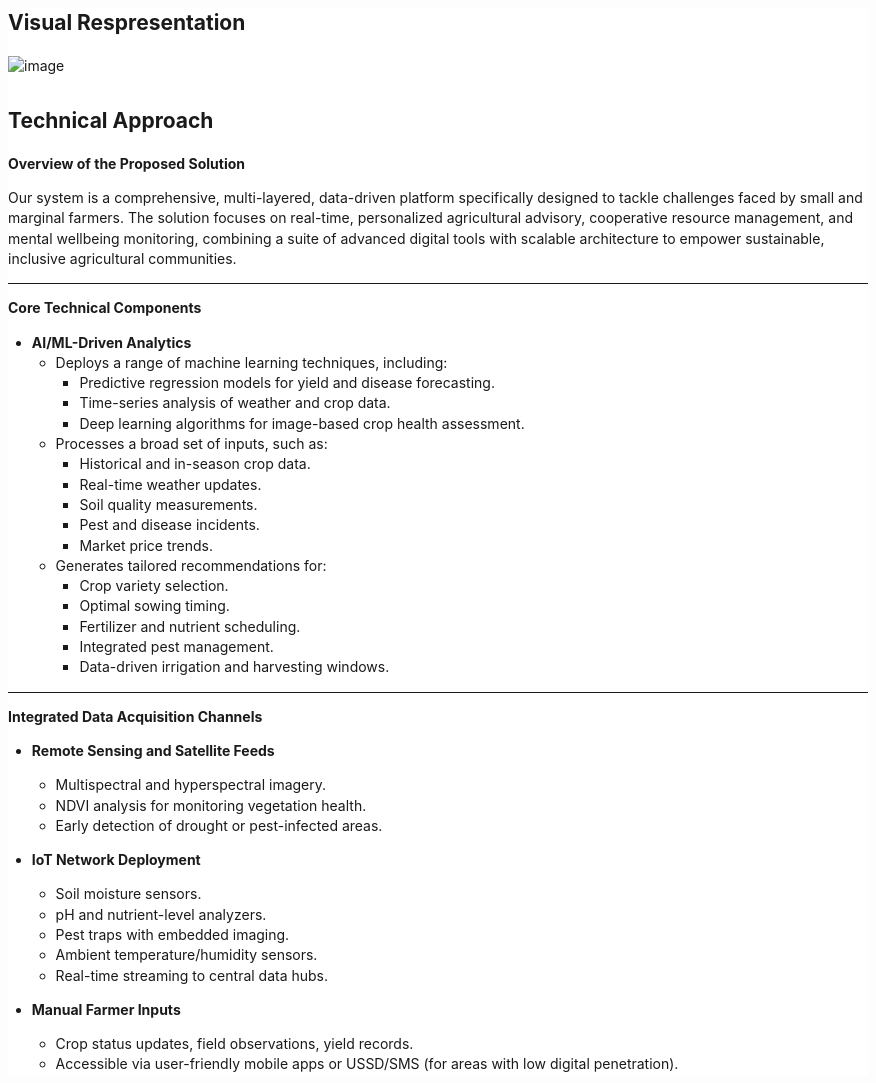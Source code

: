 ## Visual Respresentation
  <img width="1920" height="1080" alt="image" src="https://github.com/user-attachments/assets/9921ae7e-ed54-4674-b59d-633728b5e36a" />

## Technical Approach
**Overview of the Proposed Solution**

Our system is a comprehensive, multi-layered, data-driven platform specifically designed to tackle challenges faced by small and marginal farmers. The solution focuses on real-time, personalized agricultural advisory, cooperative resource management, and mental wellbeing monitoring, combining a suite of advanced digital tools with scalable architecture to empower sustainable, inclusive agricultural communities.

---

**Core Technical Components**

- **AI/ML-Driven Analytics**
    - Deploys a range of machine learning techniques, including:
        - Predictive regression models for yield and disease forecasting.
        - Time-series analysis of weather and crop data.
        - Deep learning algorithms for image-based crop health assessment.
    - Processes a broad set of inputs, such as:
        - Historical and in-season crop data.
        - Real-time weather updates.
        - Soil quality measurements.
        - Pest and disease incidents.
        - Market price trends.
    - Generates tailored recommendations for:
        - Crop variety selection.
        - Optimal sowing timing.
        - Fertilizer and nutrient scheduling.
        - Integrated pest management.
        - Data-driven irrigation and harvesting windows.

---

**Integrated Data Acquisition Channels**

- **Remote Sensing and Satellite Feeds**
    - Multispectral and hyperspectral imagery.
    - NDVI analysis for monitoring vegetation health.
    - Early detection of drought or pest-infected areas.

- **IoT Network Deployment**
    - Soil moisture sensors.
    - pH and nutrient-level analyzers.
    - Pest traps with embedded imaging.
    - Ambient temperature/humidity sensors.
    - Real-time streaming to central data hubs.

- **Manual Farmer Inputs**
    - Crop status updates, field observations, yield records.
    - Accessible via user-friendly mobile apps or USSD/SMS (for areas with low digital penetration).
